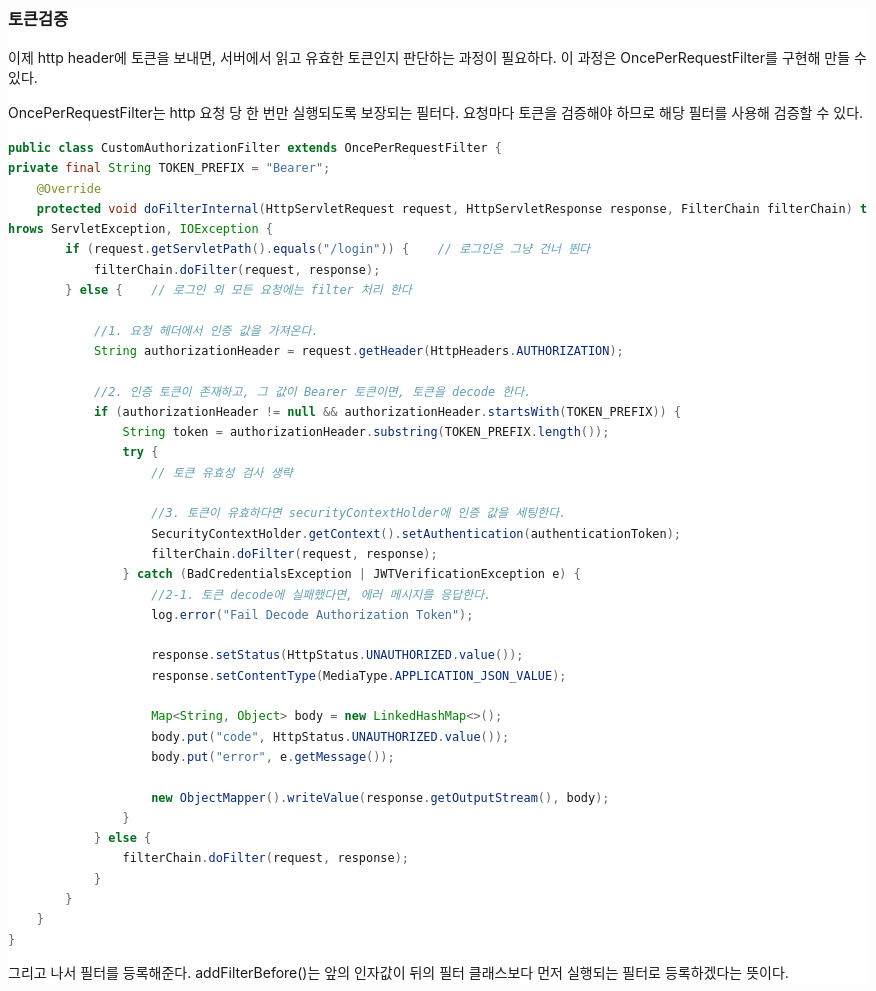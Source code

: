 ### 토큰검증

이제 http header에 토큰을 보내면, 서버에서 읽고 유효한 토큰인지 판단하는 과정이 필요하다.
이 과정은 OncePerRequestFilter를 구현해 만들 수 있다.

OncePerRequestFilter는 http 요청 당 한 번만 실행되도록 보장되는 필터다.
요청마다 토큰을 검증해야 하므로 해당 필터를 사용해 검증할 수 있다.

```java
public class CustomAuthorizationFilter extends OncePerRequestFilter {
private final String TOKEN_PREFIX = "Bearer";
    @Override
    protected void doFilterInternal(HttpServletRequest request, HttpServletResponse response, FilterChain filterChain) throws ServletException, IOException {
        if (request.getServletPath().equals("/login")) {    // 로그인은 그냥 건너 뛴다
            filterChain.doFilter(request, response);
        } else {    // 로그인 외 모든 요청에는 filter 처리 한다

            //1. 요청 헤더에서 인증 값을 가져온다.
            String authorizationHeader = request.getHeader(HttpHeaders.AUTHORIZATION);

            //2. 인증 토큰이 존재하고, 그 값이 Bearer 토큰이면, 토큰을 decode 한다.
            if (authorizationHeader != null && authorizationHeader.startsWith(TOKEN_PREFIX)) {
                String token = authorizationHeader.substring(TOKEN_PREFIX.length());
                try {
                    // 토큰 유효성 검사 생략

                    //3. 토큰이 유효하다면 securityContextHolder에 인증 값을 세팅한다.
                    SecurityContextHolder.getContext().setAuthentication(authenticationToken);
                    filterChain.doFilter(request, response);
                } catch (BadCredentialsException | JWTVerificationException e) {
                    //2-1. 토큰 decode에 실패했다면, 에러 메시지를 응답한다.
                    log.error("Fail Decode Authorization Token");

                    response.setStatus(HttpStatus.UNAUTHORIZED.value());
                    response.setContentType(MediaType.APPLICATION_JSON_VALUE);

                    Map<String, Object> body = new LinkedHashMap<>();
                    body.put("code", HttpStatus.UNAUTHORIZED.value());
                    body.put("error", e.getMessage());

                    new ObjectMapper().writeValue(response.getOutputStream(), body);
                }
            } else {
                filterChain.doFilter(request, response);
            }
        }
    }
}
```

그리고 나서 필터를 등록해준다. addFilterBefore()는 앞의 인자값이 뒤의 필터 클래스보다 먼저 실행되는 필터로 등록하겠다는 뜻이다.
